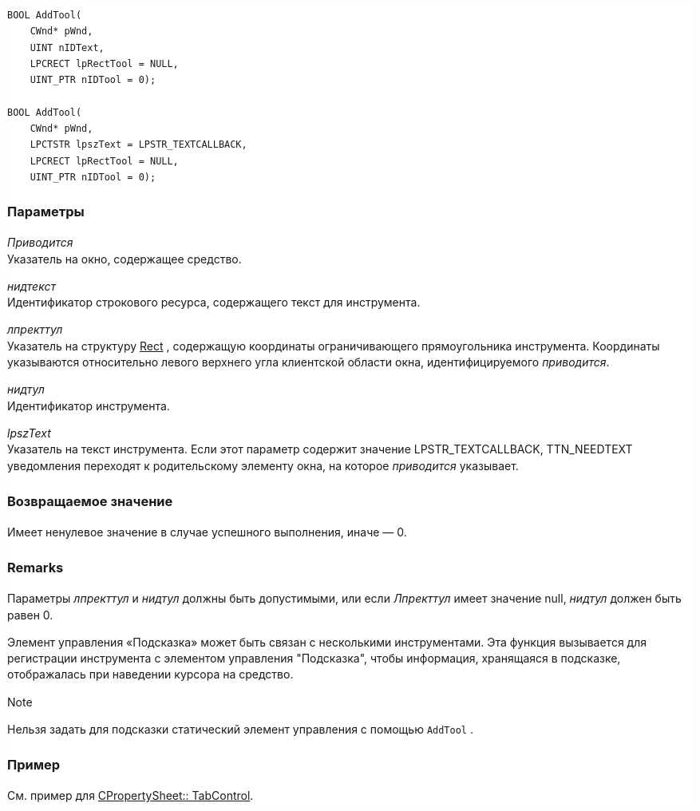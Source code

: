 ```
BOOL AddTool(
    CWnd* pWnd,
    UINT nIDText,
    LPCRECT lpRectTool = NULL,
    UINT_PTR nIDTool = 0);

BOOL AddTool(
    CWnd* pWnd,
    LPCTSTR lpszText = LPSTR_TEXTCALLBACK,
    LPCRECT lpRectTool = NULL,
    UINT_PTR nIDTool = 0);
```

### <a name="parameters"></a>Параметры

*Приводится*<br/>
Указатель на окно, содержащее средство.

*нидтекст*<br/>
Идентификатор строкового ресурса, содержащего текст для инструмента.

*лпректтул*<br/>
Указатель на структуру [Rect](/windows/win32/api/windef/ns-windef-rect) , содержащую координаты ограничивающего прямоугольника инструмента. Координаты указываются относительно левого верхнего угла клиентской области окна, идентифицируемого *приводится*.

*нидтул*<br/>
Идентификатор инструмента.

*lpszText*<br/>
Указатель на текст инструмента. Если этот параметр содержит значение LPSTR_TEXTCALLBACK, TTN_NEEDTEXT уведомления переходят к родительскому элементу окна, на которое *приводится* указывает.

### <a name="return-value"></a>Возвращаемое значение

Имеет ненулевое значение в случае успешного выполнения, иначе — 0.

### <a name="remarks"></a>Remarks

Параметры *лпректтул* и *нидтул* должны быть допустимыми, или если *Лпректтул* имеет значение null, *нидтул* должен быть равен 0.

Элемент управления «Подсказка» может быть связан с несколькими инструментами. Эта функция вызывается для регистрации инструмента с элементом управления "Подсказка", чтобы информация, хранящаяся в подсказке, отображалась при наведении курсора на средство.

> [!NOTE]
> Нельзя задать для подсказки статический элемент управления с помощью `AddTool` .

### <a name="example"></a>Пример

  См. пример для [CPropertySheet:: TabControl](../../mfc/reference/cpropertysheet-class.md#gettabcontrol).
